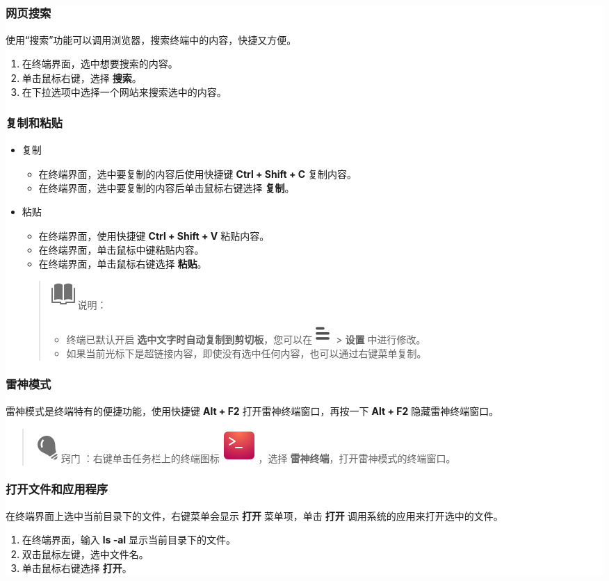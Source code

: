 ### 网页搜索
使用“搜索”功能可以调用浏览器，搜索终端中的内容，快捷又方便。

1. 在终端界面，选中想要搜索的内容。
2. 单击鼠标右键，选择 **搜索**。
3. 在下拉选项中选择一个网站来搜索选中的内容。

### 复制和粘贴

- 复制
   + 在终端界面，选中要复制的内容后使用快捷键 **Ctrl + Shift + C** 复制内容。
   + 在终端界面，选中要复制的内容后单击鼠标右键选择 **复制**。
- 粘贴
   + 在终端界面，使用快捷键 **Ctrl + Shift + V** 粘贴内容。
   + 在终端界面，单击鼠标中键粘贴内容。
   + 在终端界面，单击鼠标右键选择 **粘贴**。

   > ![notes](icon/notes.svg)说明：
   > - 终端已默认开启 **选中文字时自动复制到剪切板**，您可以在![icon_menu](icon/icon_menu.svg) > **设置** 中进行修改。
   > - 如果当前光标下是超链接内容，即使没有选中任何内容，也可以通过右键菜单复制。

### 雷神模式

雷神模式是终端特有的便捷功能，使用快捷键 **Alt + F2** 打开雷神终端窗口，再按一下 **Alt + F2** 隐藏雷神终端窗口。

> ![tips](icon/tips.svg)窍门 ：右键单击任务栏上的终端图标 ![deepin_terminal](icon/deepin_terminal.svg) ，选择 **雷神终端**，打开雷神模式的终端窗口。

### 打开文件和应用程序

在终端界面上选中当前目录下的文件，右键菜单会显示 **打开** 菜单项，单击 **打开** 调用系统的应用来打开选中的文件。

1. 在终端界面，输入 **ls -al** 显示当前目录下的文件。
2. 双击鼠标左键，选中文件名。
3. 单击鼠标右键选择 **打开**。
